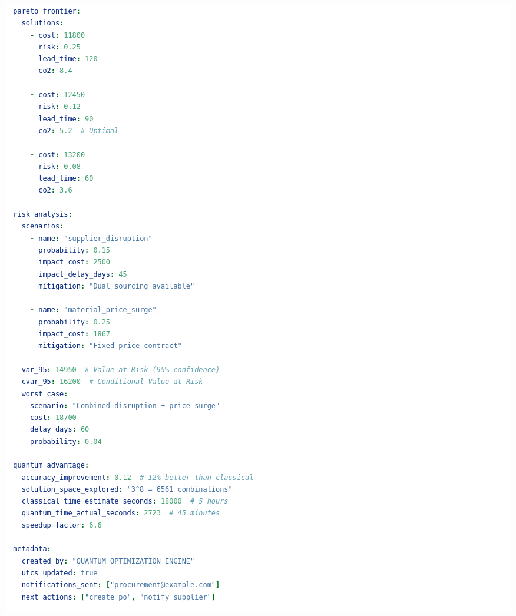 ```yaml
  pareto_frontier:
    solutions:
      - cost: 11800
        risk: 0.25
        lead_time: 120
        co2: 8.4
        
      - cost: 12450
        risk: 0.12
        lead_time: 90
        co2: 5.2  # Optimal
        
      - cost: 13200
        risk: 0.08
        lead_time: 60
        co2: 3.6
        
  risk_analysis:
    scenarios:
      - name: "supplier_disruption"
        probability: 0.15
        impact_cost: 2500
        impact_delay_days: 45
        mitigation: "Dual sourcing available"
        
      - name: "material_price_surge"
        probability: 0.25
        impact_cost: 1867
        mitigation: "Fixed price contract"
        
    var_95: 14950  # Value at Risk (95% confidence)
    cvar_95: 16200  # Conditional Value at Risk
    worst_case:
      scenario: "Combined disruption + price surge"
      cost: 18700
      delay_days: 60
      probability: 0.04
      
  quantum_advantage:
    accuracy_improvement: 0.12  # 12% better than classical
    solution_space_explored: "3^8 = 6561 combinations"
    classical_time_estimate_seconds: 18000  # 5 hours
    quantum_time_actual_seconds: 2723  # 45 minutes
    speedup_factor: 6.6
    
  metadata:
    created_by: "QUANTUM_OPTIMIZATION_ENGINE"
    utcs_updated: true
    notifications_sent: ["procurement@example.com"]
    next_actions: ["create_po", "notify_supplier"]
```

---